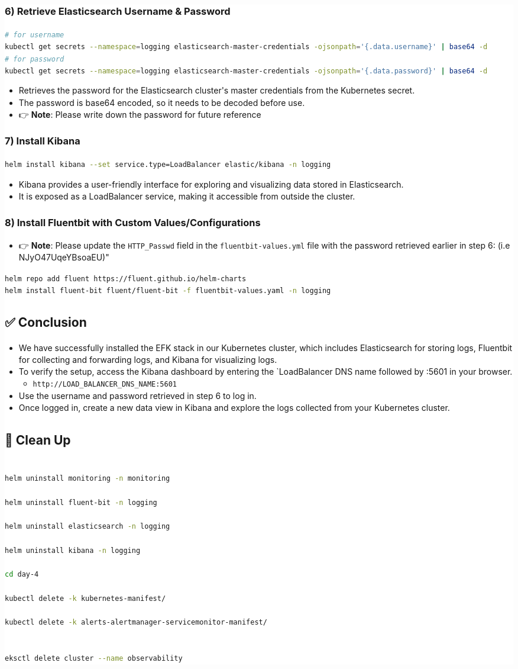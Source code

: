 ### 6) Retrieve Elasticsearch Username & Password
```bash
# for username
kubectl get secrets --namespace=logging elasticsearch-master-credentials -ojsonpath='{.data.username}' | base64 -d
# for password
kubectl get secrets --namespace=logging elasticsearch-master-credentials -ojsonpath='{.data.password}' | base64 -d
```
- Retrieves the password for the Elasticsearch cluster's master credentials from the Kubernetes secret.
- The password is base64 encoded, so it needs to be decoded before use.
- 👉 **Note**: Please write down the password for future reference

### 7) Install Kibana
```bash
helm install kibana --set service.type=LoadBalancer elastic/kibana -n logging
```
- Kibana provides a user-friendly interface for exploring and visualizing data stored in Elasticsearch.
- It is exposed as a LoadBalancer service, making it accessible from outside the cluster.

### 8) Install Fluentbit with Custom Values/Configurations
- 👉 **Note**: Please update the `HTTP_Passwd` field in the `fluentbit-values.yml` file with the password retrieved earlier in step 6: (i.e NJyO47UqeYBsoaEU)"
```bash
helm repo add fluent https://fluent.github.io/helm-charts
helm install fluent-bit fluent/fluent-bit -f fluentbit-values.yaml -n logging
```

## ✅ Conclusion
- We have successfully installed the EFK stack in our Kubernetes cluster, which includes Elasticsearch for storing logs, Fluentbit for collecting and forwarding logs, and Kibana for visualizing logs.
- To verify the setup, access the Kibana dashboard by entering the `LoadBalancer DNS name followed by :5601 in your browser.
    - `http://LOAD_BALANCER_DNS_NAME:5601`
- Use the username and password retrieved in step 6 to log in.
- Once logged in, create a new data view in Kibana and explore the logs collected from your Kubernetes cluster.



## 🧼 Clean Up
```bash

helm uninstall monitoring -n monitoring

helm uninstall fluent-bit -n logging

helm uninstall elasticsearch -n logging

helm uninstall kibana -n logging

cd day-4

kubectl delete -k kubernetes-manifest/

kubectl delete -k alerts-alertmanager-servicemonitor-manifest/


eksctl delete cluster --name observability

```